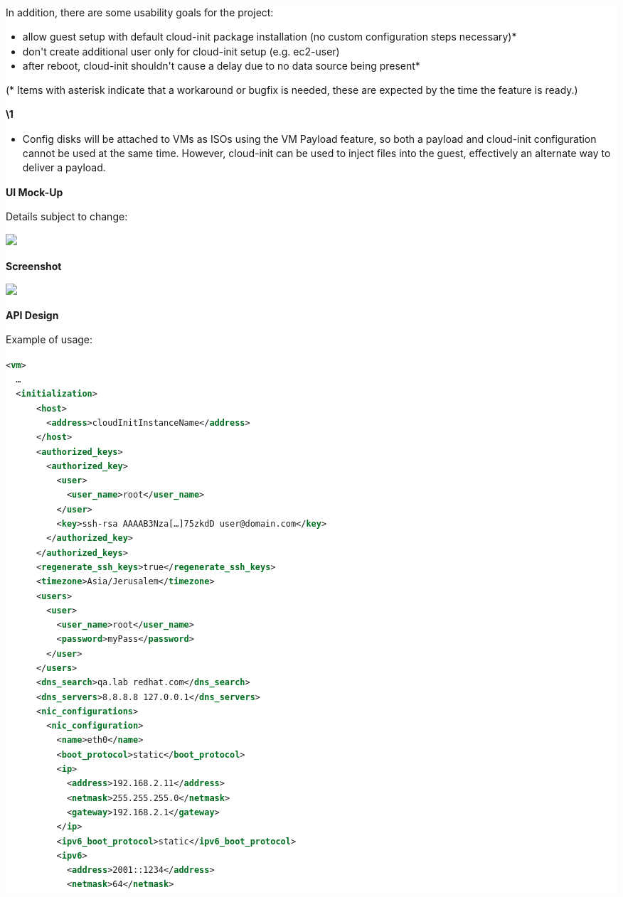In addition, there are some usability goals for the project:

*   allow guest setup with default cloud-init package installation (no custom configuration steps necessary)\*
*   don't create additional user only for cloud-init setup (e.g. ec2-user)
*   after reboot, cloud-init shouldn't cause a delay due to no data source being present\*

(\* Items with asterisk indicate that a workaround or bugfix is needed, these are expected by the time the feature is ready.)

**\1**

*   Config disks will be attached to VMs as ISOs using the VM Payload feature, so both a payload and cloud-init configuration cannot be used at the same time. However, cloud-init can be used to inject files into the guest, effectively an alternate way to deliver a payload.

**UI Mock-Up**

Details subject to change:

![](/images/wiki/Cloud-init-ui-mock-up.png)

**Screenshot**

![](/images/wiki/Cloud-init-webadmin-screenshot.png)

**API Design**

Example of usage:

```xml
<vm>
  …
  <initialization>
      <host>
        <address>cloudInitInstanceName</address>
      </host>
      <authorized_keys>
        <authorized_key>
          <user>
            <user_name>root</user_name>
          </user>
          <key>ssh-rsa AAAAB3Nza[…]75zkdD user@domain.com</key>
        </authorized_key>
      </authorized_keys>
      <regenerate_ssh_keys>true</regenerate_ssh_keys>
      <timezone>Asia/Jerusalem</timezone>
      <users>
        <user>
          <user_name>root</user_name>
          <password>myPass</password>
        </user>
      </users>
      <dns_search>qa.lab redhat.com</dns_search>
      <dns_servers>8.8.8.8 127.0.0.1</dns_servers>
      <nic_configurations>
        <nic_configuration>
          <name>eth0</name>
          <boot_protocol>static</boot_protocol>
          <ip>
            <address>192.168.2.11</address>
            <netmask>255.255.255.0</netmask>
            <gateway>192.168.2.1</gateway>
          </ip>
          <ipv6_boot_protocol>static</ipv6_boot_protocol>
          <ipv6>
            <address>2001::1234</address>
            <netmask>64</netmask>
```